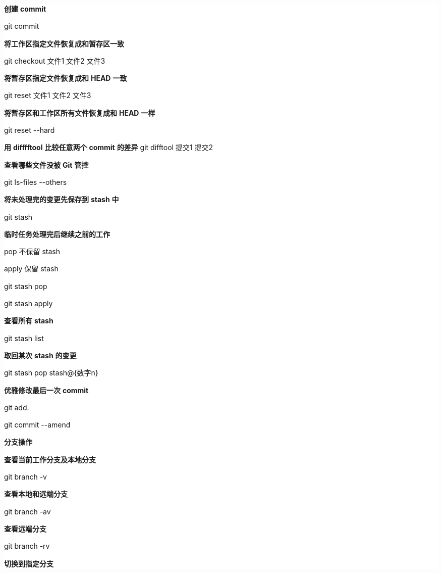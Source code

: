 **创建** **commit**

git commit

**将工作区指定文件恢复成和暂存区一致**

 git checkout 文件1 文件2 文件3

**将暂存区指定文件恢复成和** **HEAD** **一致**

 git reset 文件1 文件2 文件3

**将暂存区和工作区所有文件恢复成和** **HEAD** **一样**

 git reset --hard

**用** **difffftool** **比较任意两个** **commit** **的差异** git difftool 提交1 提交2

**查看哪些文件没被** **Git** **管控**

 git ls-files --others

**将未处理完的变更先保存到** **stash** **中**

 git stash

**临时任务处理完后继续之前的工作**

pop 不保留 stash

apply 保留 stash

git stash pop

git stash apply

**查看所有** **stash**

git stash list

**取回某次** **stash** **的变更**

 git stash pop stash@{数字n}

**优雅修改最后一次** **commit**

git add.

git commit --amend

**分支操作**

**查看当前工作分支及本地分支**

 git branch -v

**查看本地和远端分支**

 git branch -av

**查看远端分支**

 git branch -rv

**切换到指定分支**
